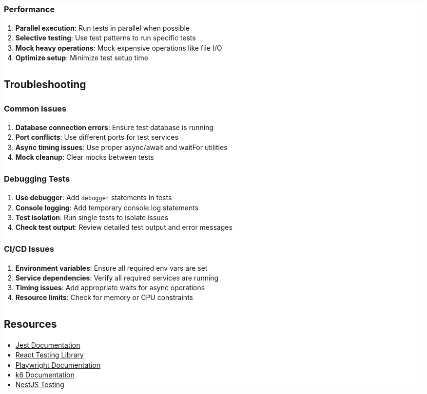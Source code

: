 ### Performance

1. **Parallel execution**: Run tests in parallel when possible
2. **Selective testing**: Use test patterns to run specific tests
3. **Mock heavy operations**: Mock expensive operations like file I/O
4. **Optimize setup**: Minimize test setup time

## Troubleshooting

### Common Issues

1. **Database connection errors**: Ensure test database is running
2. **Port conflicts**: Use different ports for test services
3. **Async timing issues**: Use proper async/await and waitFor utilities
4. **Mock cleanup**: Clear mocks between tests

### Debugging Tests

1. **Use debugger**: Add `debugger` statements in tests
2. **Console logging**: Add temporary console.log statements
3. **Test isolation**: Run single tests to isolate issues
4. **Check test output**: Review detailed test output and error messages

### CI/CD Issues

1. **Environment variables**: Ensure all required env vars are set
2. **Service dependencies**: Verify all required services are running
3. **Timing issues**: Add appropriate waits for async operations
4. **Resource limits**: Check for memory or CPU constraints

## Resources

- [Jest Documentation](https://jestjs.io/docs/getting-started)
- [React Testing Library](https://testing-library.com/docs/react-testing-library/intro/)
- [Playwright Documentation](https://playwright.dev/docs/intro)
- [k6 Documentation](https://k6.io/docs/)
- [NestJS Testing](https://docs.nestjs.com/fundamentals/testing)